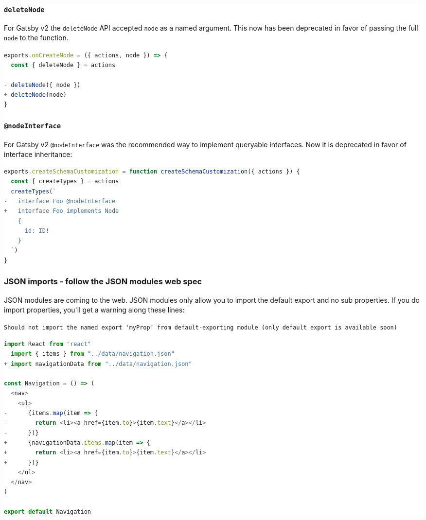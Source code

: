 ### `deleteNode`

For Gatsby v2 the `deleteNode` API accepted `node` as a named argument. This now has been deprecated in favor of passing the full `node` to the function.

```diff:title=gatsby-node.js
exports.onCreateNode = ({ actions, node }) => {
  const { deleteNode } = actions

- deleteNode({ node })
+ deleteNode(node)
}
```

### `@nodeInterface`

For Gatsby v2 `@nodeInterface` was the recommended way to implement [queryable interfaces](/docs/reference/graphql-data-layer/schema-customization/#queryable-interfaces-with-the-nodeinterface-extension).
Now it is deprecated in favor of interface inheritance:

```diff:title=gatsby-node.js
exports.createSchemaCustomization = function createSchemaCustomization({ actions }) {
  const { createTypes } = actions
  createTypes(`
-   interface Foo @nodeInterface
+   interface Foo implements Node
    {
      id: ID!
    }
  `)
}
```

### JSON imports - follow the JSON modules web spec

JSON modules are coming to the web. JSON modules only allow you to import the default export and no sub properties. If you do import properties, you'll get a warning along these lines:

```
Should not import the named export 'myProp' from default-exporting module (only default export is available soon)
```

```diff:title=src/components/Navigation.js
import React from "react"
- import { items } from "../data/navigation.json"
+ import navigationData from "../data/navigation.json"

const Navigation = () => (
  <nav>
    <ul>
-      {items.map(item => {
-        return <li><a href={item.to}>{item.text}</a></li>
-      })}
+      {navigationData.items.map(item => {
+        return <li><a href={item.to}>{item.text}</a></li>
+      })}
    </ul>
  </nav>
)

export default Navigation
```
